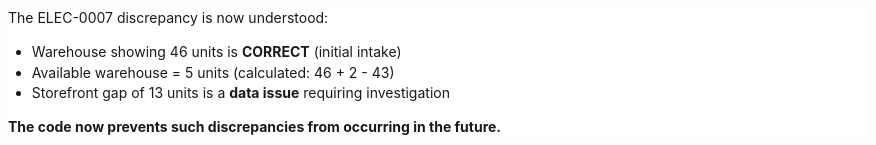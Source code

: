 The ELEC-0007 discrepancy is now understood:
- Warehouse showing 46 units is **CORRECT** (initial intake)
- Available warehouse = 5 units (calculated: 46 + 2 - 43)
- Storefront gap of 13 units is a **data issue** requiring investigation

**The code now prevents such discrepancies from occurring in the future.**
